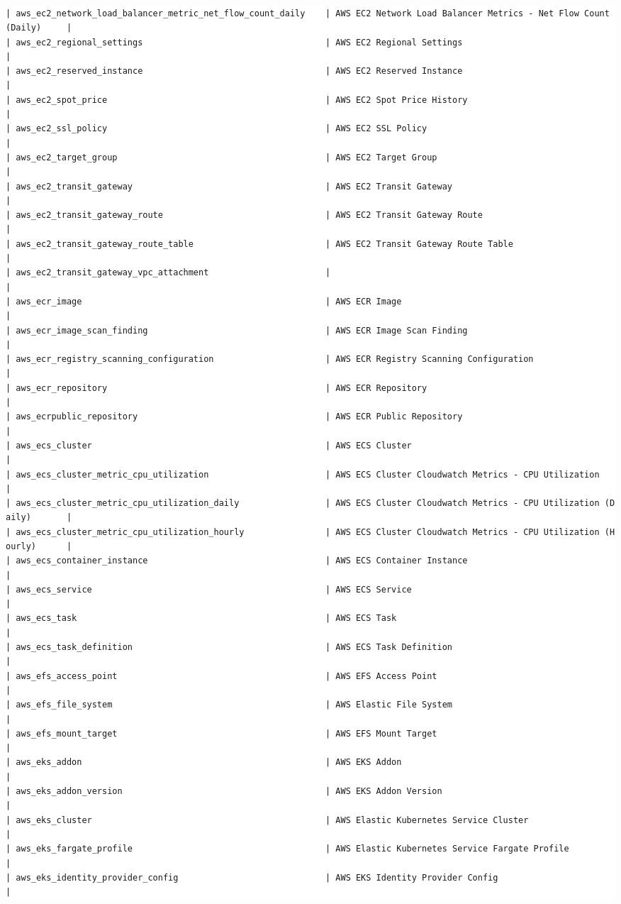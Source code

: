 ```
| aws_ec2_network_load_balancer_metric_net_flow_count_daily    | AWS EC2 Network Load Balancer Metrics - Net Flow Count (Daily)     |
| aws_ec2_regional_settings                                    | AWS EC2 Regional Settings                                          |
| aws_ec2_reserved_instance                                    | AWS EC2 Reserved Instance                                          |
| aws_ec2_spot_price                                           | AWS EC2 Spot Price History                                         |
| aws_ec2_ssl_policy                                           | AWS EC2 SSL Policy                                                 |
| aws_ec2_target_group                                         | AWS EC2 Target Group                                               |
| aws_ec2_transit_gateway                                      | AWS EC2 Transit Gateway                                            |
| aws_ec2_transit_gateway_route                                | AWS EC2 Transit Gateway Route                                      |
| aws_ec2_transit_gateway_route_table                          | AWS EC2 Transit Gateway Route Table                                |
| aws_ec2_transit_gateway_vpc_attachment                       |                                                                    |
| aws_ecr_image                                                | AWS ECR Image                                                      |
| aws_ecr_image_scan_finding                                   | AWS ECR Image Scan Finding                                         |
| aws_ecr_registry_scanning_configuration                      | AWS ECR Registry Scanning Configuration                            |
| aws_ecr_repository                                           | AWS ECR Repository                                                 |
| aws_ecrpublic_repository                                     | AWS ECR Public Repository                                          |
| aws_ecs_cluster                                              | AWS ECS Cluster                                                    |
| aws_ecs_cluster_metric_cpu_utilization                       | AWS ECS Cluster Cloudwatch Metrics - CPU Utilization               |
| aws_ecs_cluster_metric_cpu_utilization_daily                 | AWS ECS Cluster Cloudwatch Metrics - CPU Utilization (Daily)       |
| aws_ecs_cluster_metric_cpu_utilization_hourly                | AWS ECS Cluster Cloudwatch Metrics - CPU Utilization (Hourly)      |
| aws_ecs_container_instance                                   | AWS ECS Container Instance                                         |
| aws_ecs_service                                              | AWS ECS Service                                                    |
| aws_ecs_task                                                 | AWS ECS Task                                                       |
| aws_ecs_task_definition                                      | AWS ECS Task Definition                                            |
| aws_efs_access_point                                         | AWS EFS Access Point                                               |
| aws_efs_file_system                                          | AWS Elastic File System                                            |
| aws_efs_mount_target                                         | AWS EFS Mount Target                                               |
| aws_eks_addon                                                | AWS EKS Addon                                                      |
| aws_eks_addon_version                                        | AWS EKS Addon Version                                              |
| aws_eks_cluster                                              | AWS Elastic Kubernetes Service Cluster                             |
| aws_eks_fargate_profile                                      | AWS Elastic Kubernetes Service Fargate Profile                     |
| aws_eks_identity_provider_config                             | AWS EKS Identity Provider Config                                   |
```